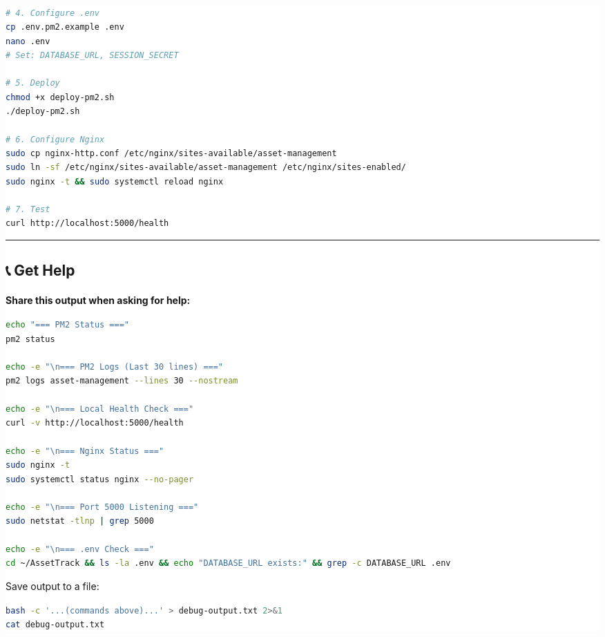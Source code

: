```bash
# 4. Configure .env
cp .env.pm2.example .env
nano .env
# Set: DATABASE_URL, SESSION_SECRET

# 5. Deploy
chmod +x deploy-pm2.sh
./deploy-pm2.sh

# 6. Configure Nginx
sudo cp nginx-http.conf /etc/nginx/sites-available/asset-management
sudo ln -sf /etc/nginx/sites-available/asset-management /etc/nginx/sites-enabled/
sudo nginx -t && sudo systemctl reload nginx

# 7. Test
curl http://localhost:5000/health
```

---

## 📞 Get Help

**Share this output when asking for help:**

```bash
echo "=== PM2 Status ==="
pm2 status

echo -e "\n=== PM2 Logs (Last 30 lines) ==="
pm2 logs asset-management --lines 30 --nostream

echo -e "\n=== Local Health Check ==="
curl -v http://localhost:5000/health

echo -e "\n=== Nginx Status ==="
sudo nginx -t
sudo systemctl status nginx --no-pager

echo -e "\n=== Port 5000 Listening ==="
sudo netstat -tlnp | grep 5000

echo -e "\n=== .env Check ==="
cd ~/AssetTrack && ls -la .env && echo "DATABASE_URL exists:" && grep -c DATABASE_URL .env
```

Save output to a file:
```bash
bash -c '...(commands above)...' > debug-output.txt 2>&1
cat debug-output.txt
```
